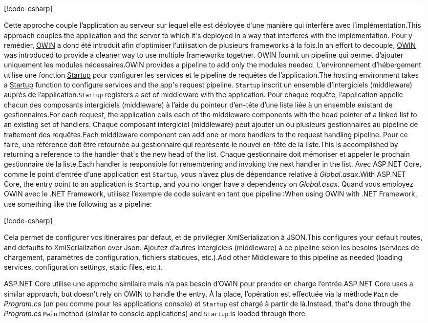 [!code-csharp[](samples/globalasax-sample.cs)]

<span data-ttu-id="dd098-129">Cette approche couple l’application au serveur sur lequel elle est déployée d’une manière qui interfère avec l’implémentation.</span><span class="sxs-lookup"><span data-stu-id="dd098-129">This approach couples the application and the server to which it's deployed in a way that interferes with the implementation.</span></span> <span data-ttu-id="dd098-130">Pour y remédier, [OWIN](http://owin.org/) a donc été introduit afin d’optimiser l’utilisation de plusieurs frameworks à la fois.</span><span class="sxs-lookup"><span data-stu-id="dd098-130">In an effort to decouple, [OWIN](http://owin.org/) was introduced to provide a cleaner way to use multiple frameworks together.</span></span> <span data-ttu-id="dd098-131">OWIN fournit un pipeline qui permet d’ajouter uniquement les modules nécessaires.</span><span class="sxs-lookup"><span data-stu-id="dd098-131">OWIN provides a pipeline to add only the modules needed.</span></span> <span data-ttu-id="dd098-132">L’environnement d’hébergement utilise une fonction [Startup](xref:fundamentals/startup) pour configurer les services et le pipeline de requêtes de l’application.</span><span class="sxs-lookup"><span data-stu-id="dd098-132">The hosting environment takes a [Startup](xref:fundamentals/startup) function to configure services and the app's request pipeline.</span></span> <span data-ttu-id="dd098-133">`Startup` inscrit un ensemble d’intergiciels (middleware) auprès de l’application.</span><span class="sxs-lookup"><span data-stu-id="dd098-133">`Startup` registers a set of middleware with the application.</span></span> <span data-ttu-id="dd098-134">Pour chaque requête, l’application appelle chacun des composants intergiciels (middleware) à l’aide du pointeur d’en-tête d’une liste liée à un ensemble existant de gestionnaires.</span><span class="sxs-lookup"><span data-stu-id="dd098-134">For each request, the application calls each of the middleware components with the head pointer of a linked list to an existing set of handlers.</span></span> <span data-ttu-id="dd098-135">Chaque composant intergiciel (middleware) peut ajouter un ou plusieurs gestionnaires au pipeline de traitement des requêtes.</span><span class="sxs-lookup"><span data-stu-id="dd098-135">Each middleware component can add one or more handlers to the request handling pipeline.</span></span> <span data-ttu-id="dd098-136">Pour ce faire, une référence doit être retournée au gestionnaire qui représente le nouvel en-tête de la liste.</span><span class="sxs-lookup"><span data-stu-id="dd098-136">This is accomplished by returning a reference to the handler that's the new head of the list.</span></span> <span data-ttu-id="dd098-137">Chaque gestionnaire doit mémoriser et appeler le prochain gestionnaire de la liste.</span><span class="sxs-lookup"><span data-stu-id="dd098-137">Each handler is responsible for remembering and invoking the next handler in the list.</span></span> <span data-ttu-id="dd098-138">Avec ASP.NET Core, comme le point d’entrée d’une application est `Startup`, vous n’avez plus de dépendance relative à *Global.asax*.</span><span class="sxs-lookup"><span data-stu-id="dd098-138">With ASP.NET Core, the entry point to an application is `Startup`, and you no longer have a dependency on *Global.asax*.</span></span> <span data-ttu-id="dd098-139">Quand vous employez OWIN avec le .NET Framework, utilisez l’exemple de code suivant en tant que pipeline :</span><span class="sxs-lookup"><span data-stu-id="dd098-139">When using OWIN with .NET Framework, use something like the following as a pipeline:</span></span>

[!code-csharp[](samples/webapi-owin.cs)]

<span data-ttu-id="dd098-140">Cela permet de configurer vos itinéraires par défaut, et de privilégier XmlSerialization à JSON.</span><span class="sxs-lookup"><span data-stu-id="dd098-140">This configures your default routes, and defaults to XmlSerialization over Json.</span></span> <span data-ttu-id="dd098-141">Ajoutez d’autres intergiciels (middleware) à ce pipeline selon les besoins (services de chargement, paramètres de configuration, fichiers statiques, etc.).</span><span class="sxs-lookup"><span data-stu-id="dd098-141">Add other Middleware to this pipeline as needed (loading services, configuration settings, static files, etc.).</span></span>

<span data-ttu-id="dd098-142">ASP.NET Core utilise une approche similaire mais n’a pas besoin d’OWIN pour prendre en charge l’entrée.</span><span class="sxs-lookup"><span data-stu-id="dd098-142">ASP.NET Core uses a similar approach, but doesn't rely on OWIN to handle the entry.</span></span> <span data-ttu-id="dd098-143">À la place, l’opération est effectuée via la méthode `Main` de *Program.cs* (un peu comme pour les applications console) et `Startup` est chargé à partir de là.</span><span class="sxs-lookup"><span data-stu-id="dd098-143">Instead, that's done through the *Program.cs* `Main` method (similar to console applications) and `Startup` is loaded through there.</span></span>
